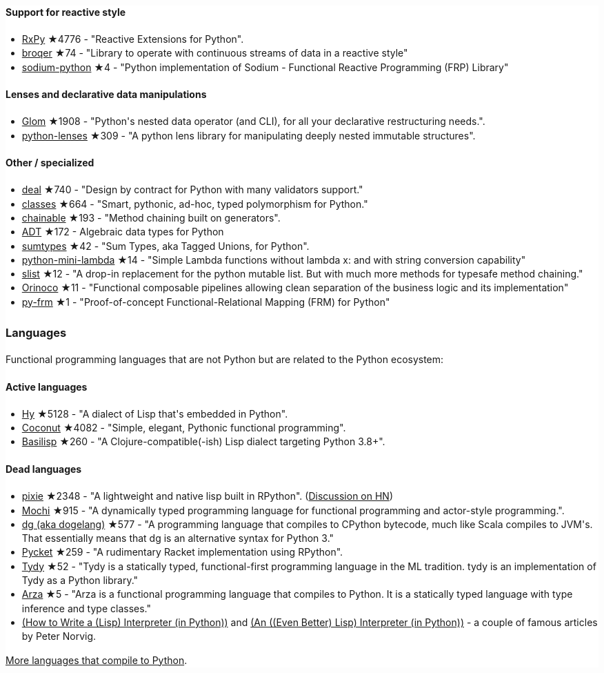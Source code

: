 #### Support for reactive style

- [RxPy](https://github.com/ReactiveX/RxPY) ★4776 - "Reactive Extensions for Python".
- [broqer](https://github.com/semiversus/python-broqer) ★74 - "Library to operate with continuous streams of data in a reactive style"
- [sodium-python](https://github.com/mode89/sodium-python) ★4 - "Python implementation of Sodium - Functional Reactive Programming (FRP) Library"

#### Lenses and declarative data manipulations

- [Glom](https://github.com/mahmoud/glom) ★1908 - "Python's nested data operator (and CLI), for all your declarative restructuring needs.".
- [python-lenses](https://github.com/ingolemo/python-lenses) ★309 - "A python lens library for manipulating deeply nested immutable structures".

#### Other / specialized

- [deal](https://github.com/orsinium/deal) ★740 - "Design by contract for Python with many validators support."
- [classes](https://github.com/dry-python/classes) ★664 - "Smart, pythonic, ad-hoc, typed polymorphism for Python."
- [chainable](https://github.com/olirice/chainable) ★193 - "Method chaining built on generators".
- [ADT](https://github.com/jspahrsummers/adt) ★172 - Algebraic data types for Python
- [sumtypes](https://github.com/radix/sumtypes) ★42 - "Sum Types, aka Tagged Unions, for Python".
- [python-mini-lambda](https://github.com/smarie/python-mini-lambda) ★14 - "Simple Lambda functions without lambda x: and with string conversion capability"
- [slist](https://github.com/thejaminator/slist) ★12 - "A drop-in replacement for the python mutable list. But with much more methods for typesafe method chaining."
- [Orinoco](https://github.com/paysure/orinoco) ★11 - "Functional composable pipelines allowing clean separation of the business logic and its implementation"
- [py-frm](https://github.com/phelps-sg/py-frm) ★1 - "Proof-of-concept Functional-Relational Mapping (FRM) for Python"

### Languages

Functional programming languages that are not Python but are related to the Python ecosystem:

#### Active languages

- [Hy](https://github.com/hylang/hy) ★5128 - "A dialect of Lisp that's embedded in Python".
- [Coconut](https://github.com/evhub/coconut) ★4082 - "Simple, elegant, Pythonic functional programming".
- [Basilisp](https://github.com/basilisp-lang/basilisp) ★260 - "A Clojure-compatible(-ish) Lisp dialect targeting Python 3.8+".

#### Dead languages

- [pixie](https://github.com/pixie-lang/pixie) ★2348 - "A lightweight and native lisp built in RPython". ([Discussion on HN](https://news.ycombinator.com/item?id=13420092))
- [Mochi](https://github.com/i2y/mochi) ★915 - "A dynamically typed programming language for functional programming and actor-style programming.".
- [dg (aka dogelang)](https://github.com/pyos/dg) ★577 - "A programming language that compiles to CPython bytecode, much like Scala compiles to JVM's. That essentially means that dg is an alternative syntax for Python 3."
- [Pycket](https://github.com/pycket/pycket) ★259 - "A rudimentary Racket implementation using RPython".
- [Tydy](https://github.com/cyrus-/tydy) ★52 - "Tydy is a statically typed, functional-first programming language in the ML tradition. tydy is an implementation of Tydy as a Python library."
- [Arza](https://github.com/gloryofrobots/arza) ★5 - "Arza is a functional programming language that compiles to Python. It is a statically typed language with type inference and type classes."
- [(How to Write a (Lisp) Interpreter (in Python))](http://norvig.com/lispy.html) and [(An ((Even Better) Lisp) Interpreter (in Python))](http://norvig.com/lispy2.html) - a couple of famous articles by Peter Norvig.

[More languages that compile to Python](https://github.com/vindarel/languages-that-compile-to-python).
